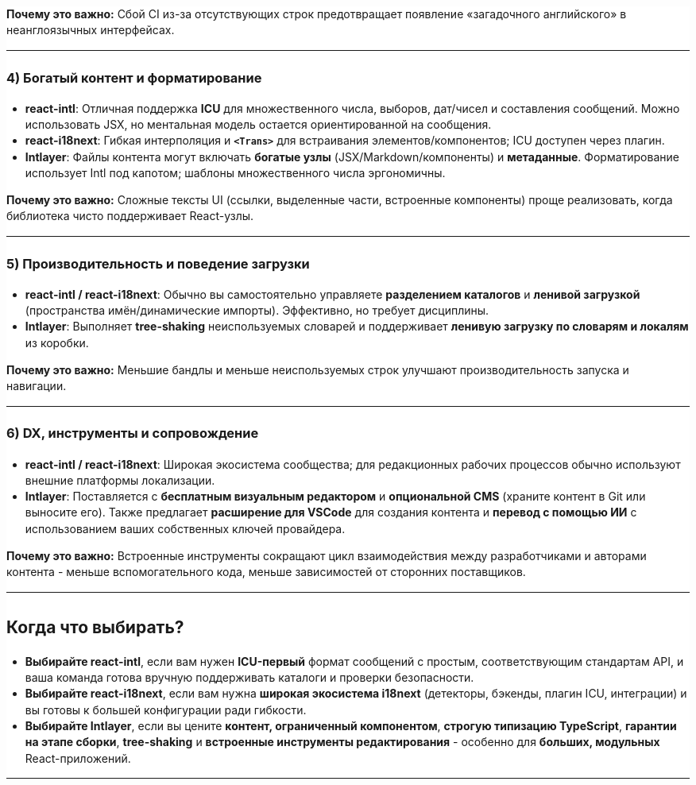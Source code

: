**Почему это важно:** Сбой CI из-за отсутствующих строк предотвращает появление «загадочного английского» в неанглоязычных интерфейсах.

---

### 4) Богатый контент и форматирование

- **react-intl**: Отличная поддержка **ICU** для множественного числа, выборов, дат/чисел и составления сообщений. Можно использовать JSX, но ментальная модель остается ориентированной на сообщения.
- **react-i18next**: Гибкая интерполяция и **`<Trans>`** для встраивания элементов/компонентов; ICU доступен через плагин.
- **Intlayer**: Файлы контента могут включать **богатые узлы** (JSX/Markdown/компоненты) и **метаданные**. Форматирование использует Intl под капотом; шаблоны множественного числа эргономичны.

**Почему это важно:** Сложные тексты UI (ссылки, выделенные части, встроенные компоненты) проще реализовать, когда библиотека чисто поддерживает React-узлы.

---

### 5) Производительность и поведение загрузки

- **react-intl / react-i18next**: Обычно вы самостоятельно управляете **разделением каталогов** и **ленивой загрузкой** (пространства имён/динамические импорты). Эффективно, но требует дисциплины.
- **Intlayer**: Выполняет **tree-shaking** неиспользуемых словарей и поддерживает **ленивую загрузку по словарям и локалям** из коробки.

**Почему это важно:** Меньшие бандлы и меньше неиспользуемых строк улучшают производительность запуска и навигации.

---

### 6) DX, инструменты и сопровождение

- **react-intl / react-i18next**: Широкая экосистема сообщества; для редакционных рабочих процессов обычно используют внешние платформы локализации.
- **Intlayer**: Поставляется с **бесплатным визуальным редактором** и **опциональной CMS** (храните контент в Git или выносите его). Также предлагает **расширение для VSCode** для создания контента и **перевод с помощью ИИ** с использованием ваших собственных ключей провайдера.

**Почему это важно:** Встроенные инструменты сокращают цикл взаимодействия между разработчиками и авторами контента - меньше вспомогательного кода, меньше зависимостей от сторонних поставщиков.

---

## Когда что выбирать?

- **Выбирайте react-intl**, если вам нужен **ICU-первый** формат сообщений с простым, соответствующим стандартам API, и ваша команда готова вручную поддерживать каталоги и проверки безопасности.
- **Выбирайте react-i18next**, если вам нужна **широкая экосистема i18next** (детекторы, бэкенды, плагин ICU, интеграции) и вы готовы к большей конфигурации ради гибкости.
- **Выбирайте Intlayer**, если вы цените **контент, ограниченный компонентом**, **строгую типизацию TypeScript**, **гарантии на этапе сборки**, **tree-shaking** и **встроенные инструменты редактирования** - особенно для **больших, модульных** React-приложений.

---